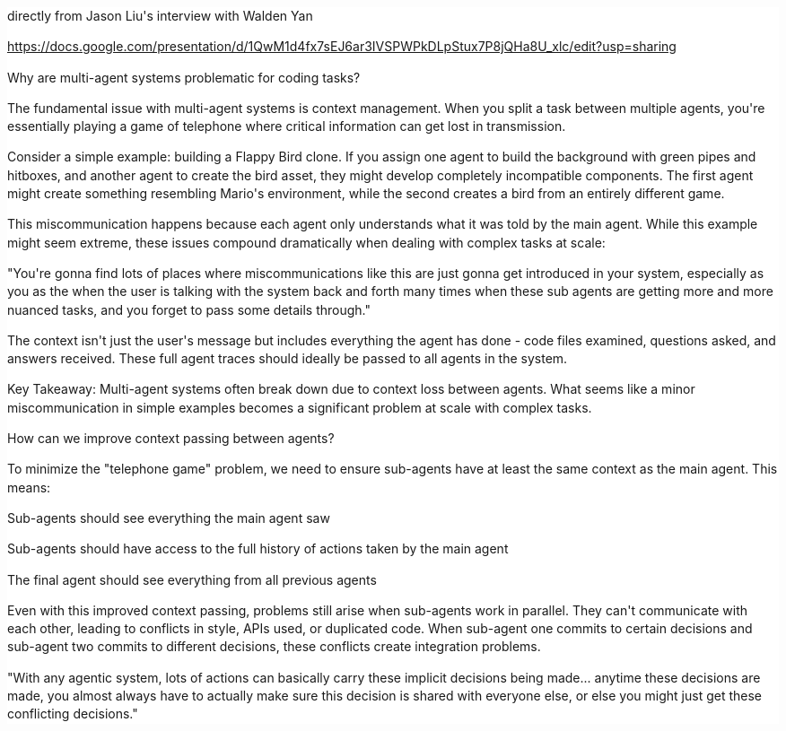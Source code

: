 directly from Jason Liu's interview with Walden Yan

https://docs.google.com/presentation/d/1QwM1d4fx7sEJ6ar3IVSPWPkDLpStux7P8jQHa8U_xlc/edit?usp=sharing

Why are multi-agent systems problematic for coding tasks?


The fundamental issue with multi-agent systems is context management. When you split a task between multiple agents, you're essentially playing a game of telephone where critical information can get lost in transmission.


Consider a simple example: building a Flappy Bird clone. If you assign one agent to build the background with green pipes and hitboxes, and another agent to create the bird asset, they might develop completely incompatible components. The first agent might create something resembling
Mario's environment, while the second creates a bird from an entirely different game.


This miscommunication happens because each agent only understands what it was told by the main agent. While this example might seem extreme, these issues compound dramatically when dealing with complex tasks at scale:


"You're gonna find lots of places where miscommunications like this are just gonna get introduced in your system, especially as you as the when the user is talking with the system back and forth many times when these sub agents are getting more and more nuanced tasks, and you forget to pass some details through."


The context isn't just the user's message but includes everything the agent has done - code files examined, questions asked, and answers received. These full agent traces should ideally be passed to all agents in the system.


Key Takeaway: Multi-agent systems often break down due to context loss between agents. What seems like a minor miscommunication in simple examples becomes a significant problem at scale with complex tasks.


How can we improve context passing between agents?


To minimize the "telephone game" problem, we need to ensure sub-agents have at least the same context as the main agent. This means:

Sub-agents should see everything the main agent saw

Sub-agents should have access to the full history of actions taken by the main agent

The final agent should see everything from all previous agents


Even with this improved context passing, problems still arise when sub-agents work in parallel. They can't communicate with each other, leading to conflicts in style, APIs used, or duplicated code. When sub-agent one commits to certain decisions and sub-agent two commits to different decisions, these conflicts create integration problems.


"With any agentic system, lots of actions can basically carry these implicit decisions being made... anytime these decisions are made, you almost always have to actually make sure this decision is shared with everyone else, or else you might just get these conflicting decisions."
